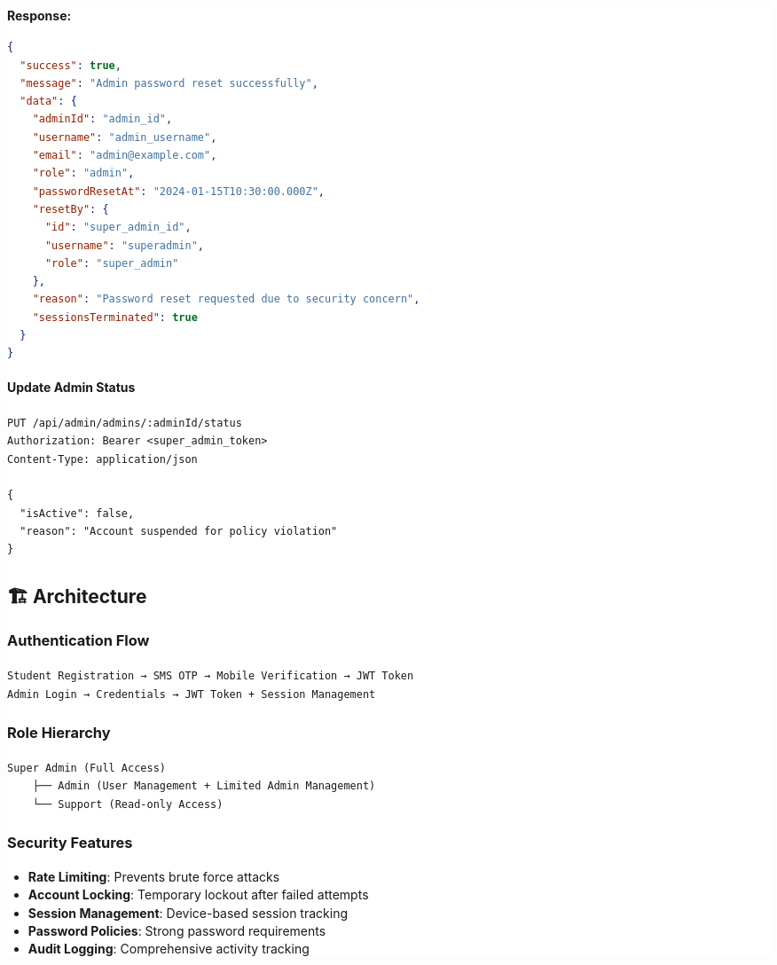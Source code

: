 **Response:**
```json
{
  "success": true,
  "message": "Admin password reset successfully",
  "data": {
    "adminId": "admin_id",
    "username": "admin_username",
    "email": "admin@example.com",
    "role": "admin",
    "passwordResetAt": "2024-01-15T10:30:00.000Z",
    "resetBy": {
      "id": "super_admin_id",
      "username": "superadmin",
      "role": "super_admin"
    },
    "reason": "Password reset requested due to security concern",
    "sessionsTerminated": true
  }
}
```

#### Update Admin Status
```http
PUT /api/admin/admins/:adminId/status
Authorization: Bearer <super_admin_token>
Content-Type: application/json

{
  "isActive": false,
  "reason": "Account suspended for policy violation"
}
```

## 🏗️ Architecture

### Authentication Flow
```
Student Registration → SMS OTP → Mobile Verification → JWT Token
Admin Login → Credentials → JWT Token + Session Management
```

### Role Hierarchy
```
Super Admin (Full Access)
    ├── Admin (User Management + Limited Admin Management)
    └── Support (Read-only Access)
```

### Security Features
- **Rate Limiting**: Prevents brute force attacks
- **Account Locking**: Temporary lockout after failed attempts
- **Session Management**: Device-based session tracking
- **Password Policies**: Strong password requirements
- **Audit Logging**: Comprehensive activity tracking

